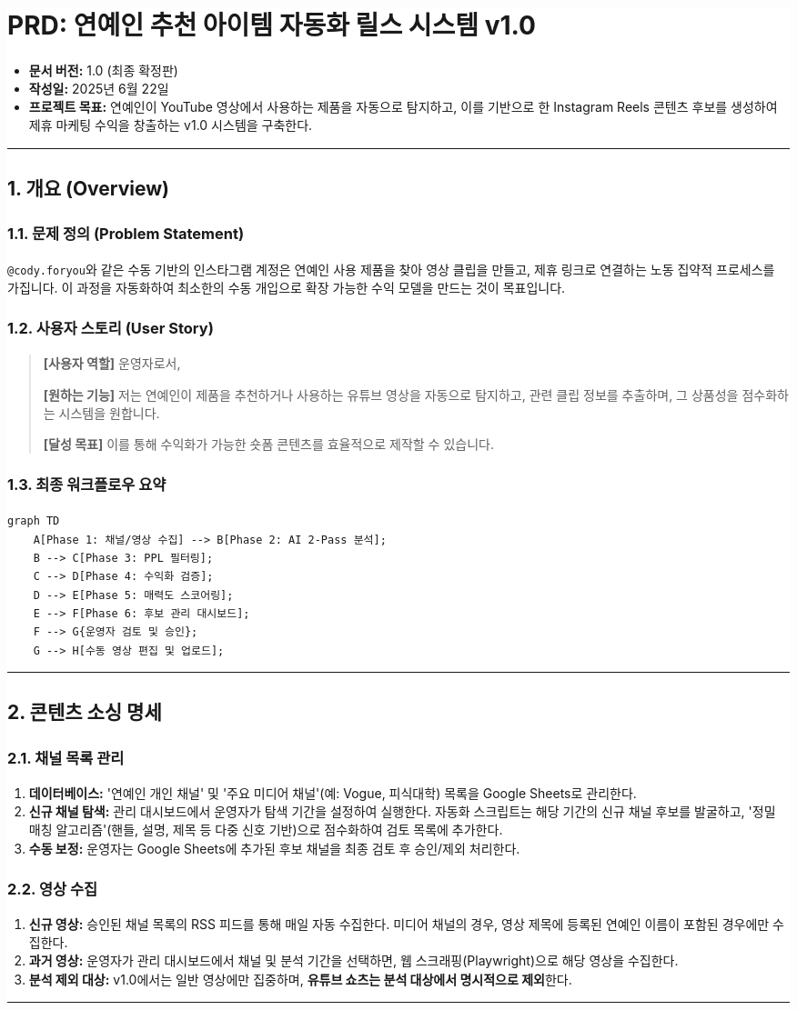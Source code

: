 # **PRD: 연예인 추천 아이템 자동화 릴스 시스템 v1.0**

- **문서 버전:** 1.0 (최종 확정판)
- **작성일:** 2025년 6월 22일
- **프로젝트 목표:** 연예인이 YouTube 영상에서 사용하는 제품을 자동으로 탐지하고, 이를 기반으로 한 Instagram Reels 콘텐츠 후보를 생성하여 제휴 마케팅 수익을 창출하는 v1.0 시스템을 구축한다.

---

## **1. 개요 (Overview)**

### **1.1. 문제 정의 (Problem Statement)**

`@cody.foryou`와 같은 수동 기반의 인스타그램 계정은 연예인 사용 제품을 찾아 영상 클립을 만들고, 제휴 링크로 연결하는 노동 집약적 프로세스를 가집니다. 이 과정을 자동화하여 최소한의 수동 개입으로 확장 가능한 수익 모델을 만드는 것이 목표입니다.

### **1.2. 사용자 스토리 (User Story)**

> **[사용자 역할]** 운영자로서,
>
> **[원하는 기능]** 저는 연예인이 제품을 추천하거나 사용하는 유튜브 영상을 자동으로 탐지하고, 관련 클립 정보를 추출하며, 그 상품성을 점수화하는 시스템을 원합니다.
>
> **[달성 목표]** 이를 통해 수익화가 가능한 숏폼 콘텐츠를 효율적으로 제작할 수 있습니다.

### **1.3. 최종 워크플로우 요약**

```mermaid
graph TD
    A[Phase 1: 채널/영상 수집] --> B[Phase 2: AI 2-Pass 분석];
    B --> C[Phase 3: PPL 필터링];
    C --> D[Phase 4: 수익화 검증];
    D --> E[Phase 5: 매력도 스코어링];
    E --> F[Phase 6: 후보 관리 대시보드];
    F --> G{운영자 검토 및 승인};
    G --> H[수동 영상 편집 및 업로드];
```

---

## **2. 콘텐츠 소싱 명세**

### **2.1. 채널 목록 관리**

1.  **데이터베이스:** '연예인 개인 채널' 및 '주요 미디어 채널'(예: Vogue, 피식대학) 목록을 Google Sheets로 관리한다.
2.  **신규 채널 탐색:** 관리 대시보드에서 운영자가 탐색 기간을 설정하여 실행한다. 자동화 스크립트는 해당 기간의 신규 채널 후보를 발굴하고, '정밀 매칭 알고리즘'(핸들, 설명, 제목 등 다중 신호 기반)으로 점수화하여 검토 목록에 추가한다.
3.  **수동 보정:** 운영자는 Google Sheets에 추가된 후보 채널을 최종 검토 후 승인/제외 처리한다.

### **2.2. 영상 수집**

1.  **신규 영상:** 승인된 채널 목록의 RSS 피드를 통해 매일 자동 수집한다. 미디어 채널의 경우, 영상 제목에 등록된 연예인 이름이 포함된 경우에만 수집한다.
2.  **과거 영상:** 운영자가 관리 대시보드에서 채널 및 분석 기간을 선택하면, 웹 스크래핑(Playwright)으로 해당 영상을 수집한다.
3.  **분석 제외 대상:** v1.0에서는 일반 영상에만 집중하며, **유튜브 쇼츠는 분석 대상에서 명시적으로 제외**한다.

---